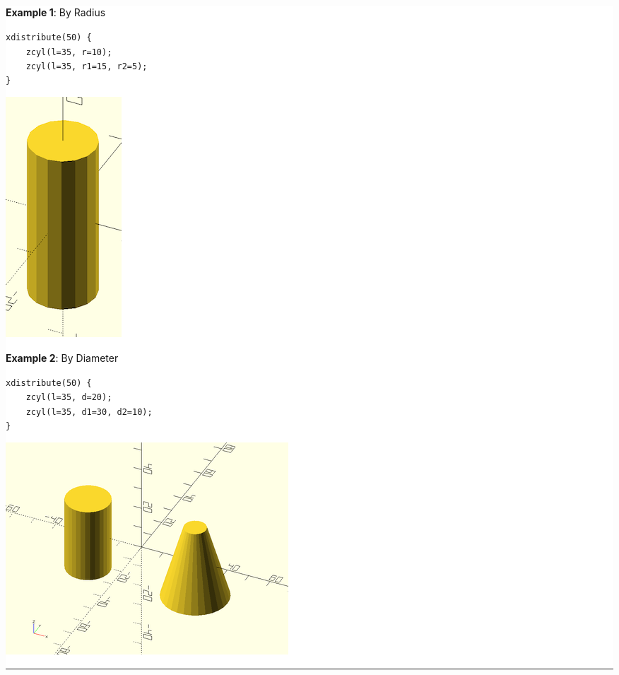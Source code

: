 
**Example 1**: By Radius

    xdistribute(50) {
        zcyl(l=35, r=10);
        zcyl(l=35, r1=15, r2=5);
    }

![zcyl() Example 1](images/shapes/zcyl.png)

**Example 2**: By Diameter

    xdistribute(50) {
        zcyl(l=35, d=20);
        zcyl(l=35, d1=30, d2=10);
    }

![zcyl() Example 2](images/shapes/zcyl_2.png)

---

